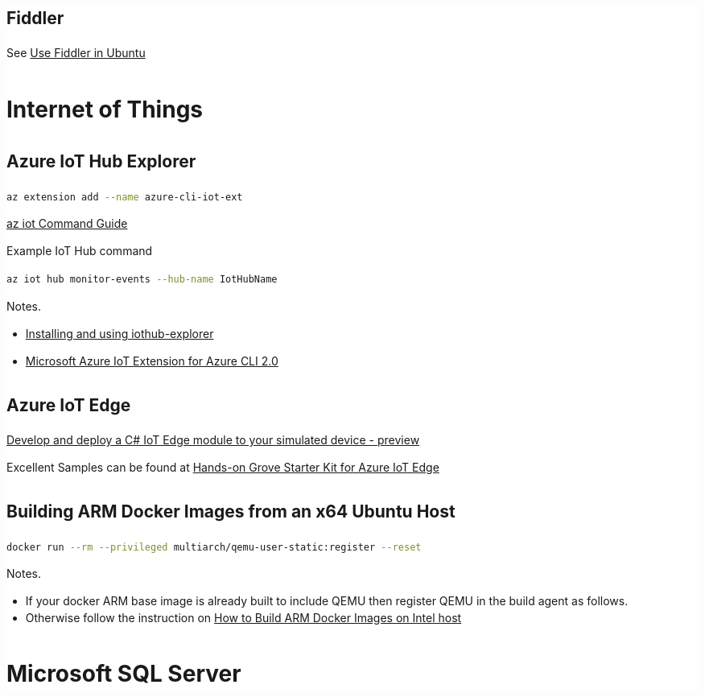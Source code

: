 ## Fiddler

See [Use Fiddler in Ubuntu](https://medium.com/@rajsek/use-fiddler-in-ubuntu-82b1dfd80848)



# Internet of Things

## Azure IoT Hub Explorer

```bash
az extension add --name azure-cli-iot-ext
```

[az iot Command Guide](https://docs.microsoft.com/en-us/cli/azure/ext/azure-cli-iot-ext/iot?view=azure-cli-latest)

Example IoT Hub command

```bash
az iot hub monitor-events --hub-name IotHubName
```

Notes.

* [Installing and using iothub-explorer](https://github.com/Azure/iothub-explorer)

* [Microsoft Azure IoT Extension for Azure CLI 2.0](https://github.com/Azure/azure-iot-cli-extension/blob/master/README.md)


## Azure IoT Edge

[Develop and deploy a C# IoT Edge module to your simulated device - preview](https://docs.microsoft.com/en-us/azure/iot-edge/tutorial-csharp-module)

Excellent Samples can be found at [Hands-on Grove Starter Kit for Azure IoT Edge](https://azure-samples.github.io/azure-iot-starter-kits/seeed/)



## Building ARM Docker Images from an x64 Ubuntu Host


```bash
docker run --rm --privileged multiarch/qemu-user-static:register --reset
```

Notes.
* If your docker ARM base image is already built to include QEMU then register QEMU in the build agent as follows.
* Otherwise follow the instruction on [How to Build ARM Docker Images on Intel host](http://www.hotblackrobotics.com/en/blog/2018/01/22/docker-images-arm/)


# Microsoft SQL Server
